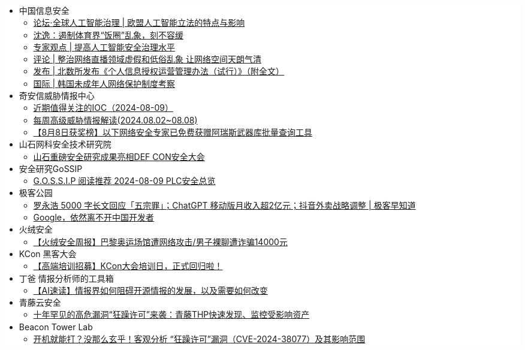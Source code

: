 - 中国信息安全
  - [论坛·全球人工智能治理 | 欧盟人工智能立法的特点与影响](https://mp.weixin.qq.com/s?__biz=MzA5MzE5MDAzOA==&mid=2664222170&idx=1&sn=cde91487bdd56aae586618e239de9e7b&chksm=8b59cf23bc2e4635b034e2e2728c69d6164e4c6ad54b332f290dfab3e2fbc20934fefcc96c6e&scene=58&subscene=0#rd)
  - [沈逸：遏制体育界“饭圈”乱象，刻不容缓](https://mp.weixin.qq.com/s?__biz=MzA5MzE5MDAzOA==&mid=2664222170&idx=2&sn=d11d294dae1e89c0167263cda8d89ea2&chksm=8b59cf23bc2e46359fa45ded671a3927967dd8784869e9b90670e6fc569816400a389dd18103&scene=58&subscene=0#rd)
  - [专家观点 | 提高人工智能安全治理水平](https://mp.weixin.qq.com/s?__biz=MzA5MzE5MDAzOA==&mid=2664222170&idx=3&sn=698f6d19af68e9b18ec58d458ecaddf2&chksm=8b59cf23bc2e4635cec2a87fcc1a1a55f55c1ff5c75fa76ce385794a1344693f07cdc30ca13e&scene=58&subscene=0#rd)
  - [评论 | 整治网络直播领域虚假和低俗乱象 让网络空间天朗气清](https://mp.weixin.qq.com/s?__biz=MzA5MzE5MDAzOA==&mid=2664222170&idx=4&sn=60e5b6fb4a5a7479d3b2706c982e03de&chksm=8b59cf23bc2e46353c3a207f6713d4145dfb5e71705ecbc09b4bba8e91ab0fff9c32595fd033&scene=58&subscene=0#rd)
  - [发布 | 北数所发布《个人信息授权运营管理办法（试行）》（附全文）](https://mp.weixin.qq.com/s?__biz=MzA5MzE5MDAzOA==&mid=2664222170&idx=6&sn=5babe2feac681fd85f4cebc5f95ac322&chksm=8b59cf23bc2e46359079555cc959374596f8335504da6143ca66861900a7ccc1aca711f42f0e&scene=58&subscene=0#rd)
  - [国际 | 韩国未成年人网络保护制度考察](https://mp.weixin.qq.com/s?__biz=MzA5MzE5MDAzOA==&mid=2664222170&idx=7&sn=ccda23b4a74d91b1a1230d56b0ae8630&chksm=8b59cf23bc2e4635bed0130c15cb945ae88048d464cf989f38f949d79083b1dc0589d3815c88&scene=58&subscene=0#rd)
- 奇安信威胁情报中心
  - [近期值得关注的IOC（2024-08-09）](https://mp.weixin.qq.com/s?__biz=MzI2MDc2MDA4OA==&mid=2247511490&idx=1&sn=80b9ae7d567284087c68044b6c6c0881&chksm=ea665ab5dd11d3a3c7c07170cf081cb491e1d49328247105e080d584d28f7cfbd57ee897ccb5&scene=58&subscene=0#rd)
  - [每周高级威胁情报解读(2024.08.02~08.08)](https://mp.weixin.qq.com/s?__biz=MzI2MDc2MDA4OA==&mid=2247511490&idx=2&sn=c5cef572e9c05c00f350c5768b3a882a&chksm=ea665ab5dd11d3a3ca0365239a39954ed0db3ee342fdedb12c511a786dbdf789b904d121d825&scene=58&subscene=0#rd)
  - [【8月8日获奖榜】以下网络安全专家已免费获赠阿瑞斯武器库批量查询工具](https://mp.weixin.qq.com/s?__biz=MzI2MDc2MDA4OA==&mid=2247511490&idx=3&sn=f56a3f955a87596840d930f61c5f4c94&chksm=ea665ab5dd11d3a3c2ac6b82c5c9ee17c046a5720187afa53a23e6cfd841eddb35b911730480&scene=58&subscene=0#rd)
- 山石网科安全技术研究院
  - [山石重磅安全研究成果亮相DEF CON安全大会](https://mp.weixin.qq.com/s?__biz=MzUzMDUxNTE1Mw==&mid=2247507413&idx=1&sn=0dbca46bae8d5f3948ac92d615c707d4&chksm=fa52086bcd25817d9dfdf72b81cc3092dfd1fd3056cc6839ca4c036696f66054a62c202c641c&scene=58&subscene=0#rd)
- 安全研究GoSSIP
  - [G.O.S.S.I.P 阅读推荐 2024-08-09 PLC安全总览](https://mp.weixin.qq.com/s?__biz=Mzg5ODUxMzg0Ng==&mid=2247498624&idx=1&sn=990fd6dec102a7d80e2be55bf2f2e601&chksm=c063d559f7145c4f5eccf3f4e31315ac556fcd10675b78c5c1777555a2fbdb9571fa78a0d6bc&scene=58&subscene=0#rd)
- 极客公园
  - [罗永浩 5000 字长文回应「五宗罪」；ChatGPT 移动版月收入超2亿元；抖音外卖战略调整 | 极客早知道](https://mp.weixin.qq.com/s?__biz=MTMwNDMwODQ0MQ==&mid=2653051196&idx=1&sn=637fa4077facc4aa13be1488160a2821&chksm=7e57248a4920ad9c436ee52c2a95652c015cf3613d376f51997a1872f15d785b2eb67ca5dfc5&scene=58&subscene=0#rd)
  - [Google，依然离不开中国开发者](https://mp.weixin.qq.com/s?__biz=MTMwNDMwODQ0MQ==&mid=2653051196&idx=2&sn=30d1b59f47a2e0060268a81fd4e8cee9&chksm=7e57248a4920ad9cad2047bd8c07f22a076ce037baa0ce91299f26be5103003a35ffc00dd1cd&scene=58&subscene=0#rd)
- 火绒安全
  - [【火绒安全周报】巴黎奥运场馆遭网络攻击/男子裸聊遭诈骗14000元](https://mp.weixin.qq.com/s?__biz=MzI3NjYzMDM1Mg==&mid=2247519626&idx=1&sn=d3fab4b50a5d2091a4362c60ad57662b&chksm=eb7053b5dc07daa366e559e04104a02dce8a57c459bb82e225df0b73821fe6679bb8e8225c99&scene=58&subscene=0#rd)
- KCon 黑客大会
  - [【高端培训招募】KCon大会培训日，正式回归啦！](https://mp.weixin.qq.com/s?__biz=MzIzOTAwNzc1OQ==&mid=2651137837&idx=2&sn=68da9f640f0c29bf59484a3b37a36a39&chksm=f2c1264dc5b6af5bba06d83461a68daf34b3190655453318b28260dcf31132f5cb1d130c997b&scene=58&subscene=0#rd)
- 丁爸 情报分析师的工具箱
  - [【AI速读】情报界如何阻碍开源情报的发展，以及需要如何改变](https://mp.weixin.qq.com/s?__biz=MzI2MTE0NTE3Mw==&mid=2651145542&idx=1&sn=dbb334422dafc9c61c3893dd1134c309&chksm=f1af327cc6d8bb6ad55fafec17f7f8062aeb8c700f2ec6404813573b3e2e661199a5c66a0e65&scene=58&subscene=0#rd)
- 青藤云安全
  - [十年罕见的高危漏洞“狂躁许可”来袭：青藤THP快速发现、监控受影响资产](https://mp.weixin.qq.com/s?__biz=MzAwNDE4Mzc1NA==&mid=2650849299&idx=1&sn=efbce6ff0ed4006ea736d7fc49fde2fb&chksm=80dba3b6b7ac2aa026dc8fa5f8367bca2930cdbb86de71d43fe9c715e0c813948ed96e324c69&scene=58&subscene=0#rd)
- Beacon Tower Lab
  - [开机就能打？没那么玄乎！客观分析 “狂躁许可”漏洞（CVE-2024-38077）及其影响范围](https://mp.weixin.qq.com/s?__biz=MzkyNzcxNTczNA==&mid=2247486613&idx=1&sn=5ea69a057b00c07747b9394c95904e75&chksm=c222946cf5551d7a5b22042b3e972eb8d878798d5bcd3b6e03f671c5f49e275e6b13fe46e56d&scene=58&subscene=0#rd)